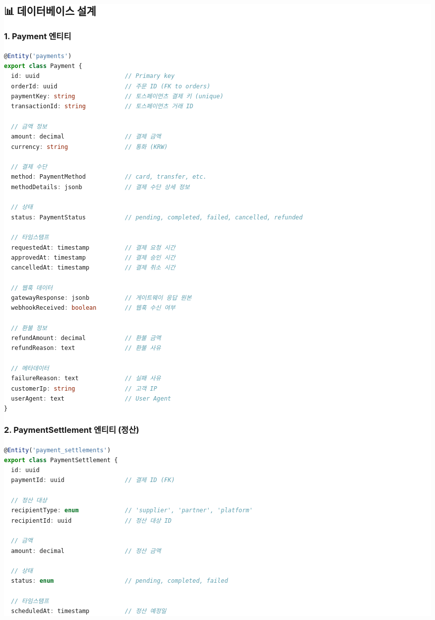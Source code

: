 ## 📊 데이터베이스 설계

### 1. Payment 엔티티

```typescript
@Entity('payments')
export class Payment {
  id: uuid                        // Primary key
  orderId: uuid                   // 주문 ID (FK to orders)
  paymentKey: string              // 토스페이먼츠 결제 키 (unique)
  transactionId: string           // 토스페이먼츠 거래 ID
  
  // 금액 정보
  amount: decimal                 // 결제 금액
  currency: string                // 통화 (KRW)
  
  // 결제 수단
  method: PaymentMethod           // card, transfer, etc.
  methodDetails: jsonb            // 결제 수단 상세 정보
  
  // 상태
  status: PaymentStatus           // pending, completed, failed, cancelled, refunded
  
  // 타임스탬프
  requestedAt: timestamp          // 결제 요청 시간
  approvedAt: timestamp           // 결제 승인 시간
  cancelledAt: timestamp          // 결제 취소 시간
  
  // 웹훅 데이터
  gatewayResponse: jsonb          // 게이트웨이 응답 원본
  webhookReceived: boolean        // 웹훅 수신 여부
  
  // 환불 정보
  refundAmount: decimal           // 환불 금액
  refundReason: text              // 환불 사유
  
  // 메타데이터
  failureReason: text             // 실패 사유
  customerIp: string              // 고객 IP
  userAgent: text                 // User Agent
}
```

### 2. PaymentSettlement 엔티티 (정산)

```typescript
@Entity('payment_settlements')
export class PaymentSettlement {
  id: uuid
  paymentId: uuid                 // 결제 ID (FK)
  
  // 정산 대상
  recipientType: enum             // 'supplier', 'partner', 'platform'
  recipientId: uuid               // 정산 대상 ID
  
  // 금액
  amount: decimal                 // 정산 금액
  
  // 상태
  status: enum                    // pending, completed, failed
  
  // 타임스탬프
  scheduledAt: timestamp          // 정산 예정일
```